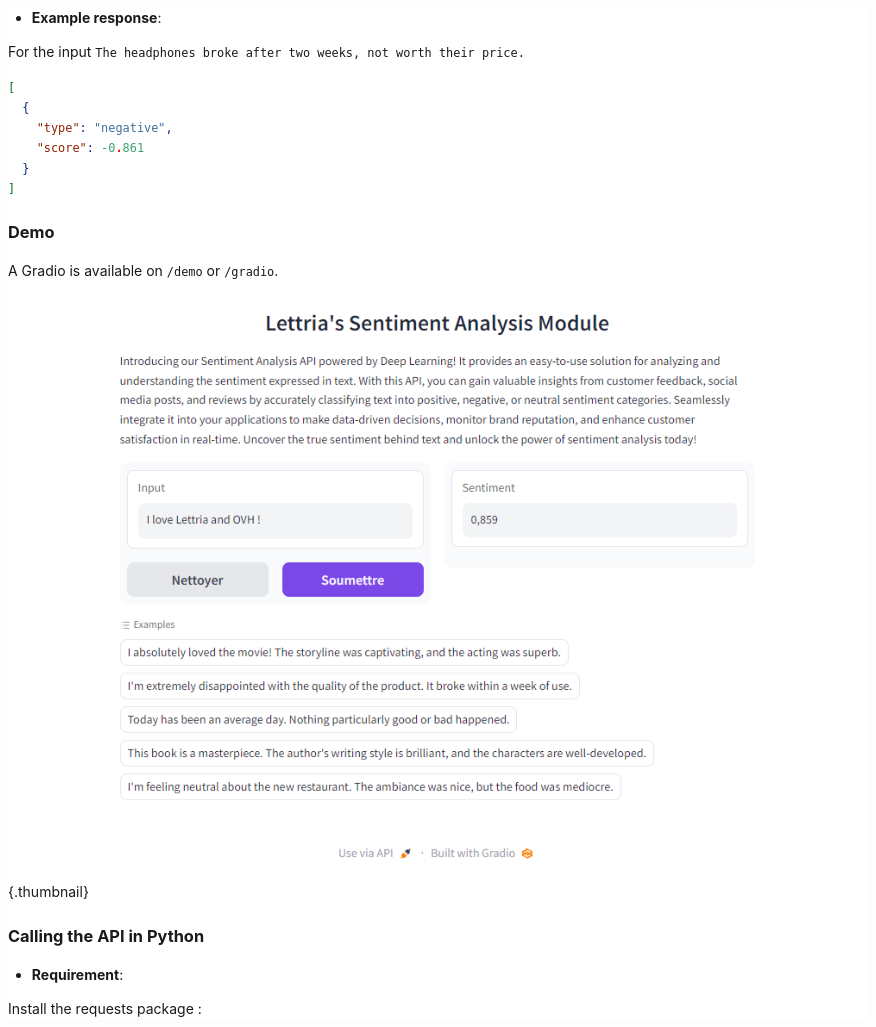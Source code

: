 - **Example response**:

For the input `The headphones broke after two weeks, not worth their price.`

```json
[
  {
    "type": "negative",
    "score": -0.861
  }
]
```

### Demo

A Gradio is available on `/demo` or `/gradio`.

![SentimentGradioDemo](images/lettria_sentiment_demo.png){.thumbnail}

### Calling the API in Python

- **Requirement**:

Install the requests package :

